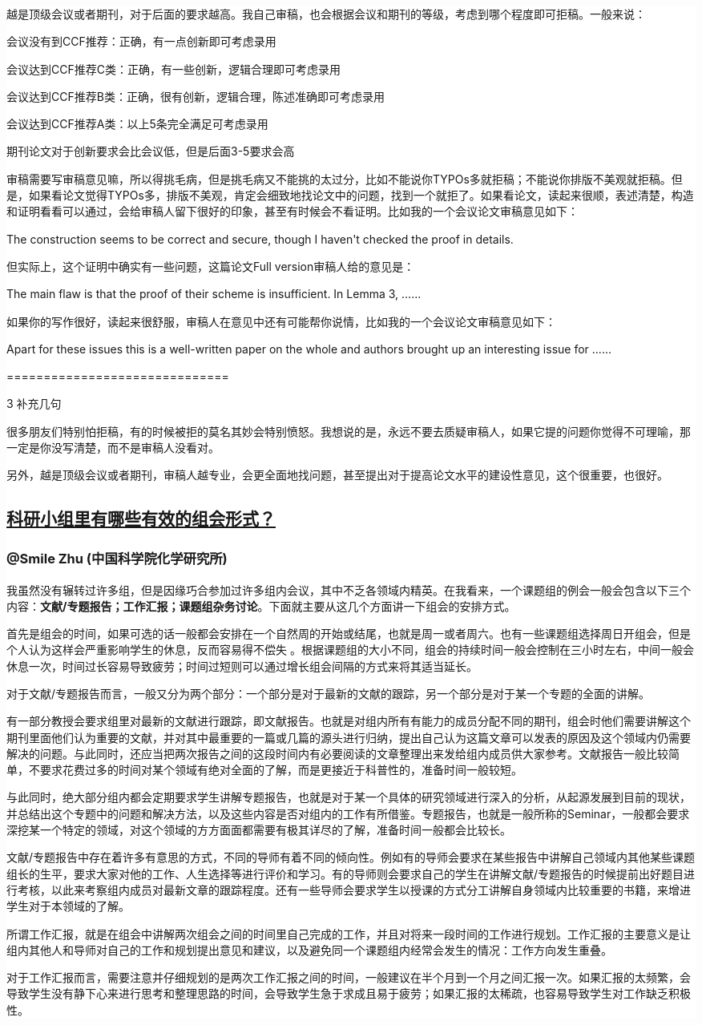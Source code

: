 越是顶级会议或者期刊，对于后面的要求越高。我自己审稿，也会根据会议和期刊的等级，考虑到哪个程度即可拒稿。一般来说：

会议没有到CCF推荐：正确，有一点创新即可考虑录用

会议达到CCF推荐C类：正确，有一些创新，逻辑合理即可考虑录用

会议达到CCF推荐B类：正确，很有创新，逻辑合理，陈述准确即可考虑录用

会议达到CCF推荐A类：以上5条完全满足可考虑录用

期刊论文对于创新要求会比会议低，但是后面3-5要求会高

审稿需要写审稿意见嘛，所以得挑毛病，但是挑毛病又不能挑的太过分，比如不能说你TYPOs多就拒稿；不能说你排版不美观就拒稿。但是，如果看论文觉得TYPOs多，排版不美观，肯定会细致地找论文中的问题，找到一个就拒了。如果看论文，读起来很顺，表述清楚，构造和证明看看可以通过，会给审稿人留下很好的印象，甚至有时候会不看证明。比如我的一个会议论文审稿意见如下：

The construction seems to be correct and secure, though I haven't checked the proof in details.

但实际上，这个证明中确实有一些问题，这篇论文Full version审稿人给的意见是：

The main flaw is that the proof of their scheme is insufficient. In Lemma 3, ......

如果你的写作很好，读起来很舒服，审稿人在意见中还有可能帮你说情，比如我的一个会议论文审稿意见如下：

Apart for these issues this is a well-written paper on the whole and authors brought up an interesting issue for ......

==============================

3 补充几句

很多朋友们特别怕拒稿，有的时候被拒的莫名其妙会特别愤怒。我想说的是，永远不要去质疑审稿人，如果它提的问题你觉得不可理喻，那一定是你没写清楚，而不是审稿人没看对。

另外，越是顶级会议或者期刊，审稿人越专业，会更全面地找问题，甚至提出对于提高论文水平的建设性意见，这个很重要，也很好。

## [科研小组里有哪些有效的组会形式？](http://www.zhihu.com/question/27956707) ##
### @Smile Zhu (中国科学院化学研究所) ###
我虽然没有辗转过许多组，但是因缘巧合参加过许多组内会议，其中不乏各领域内精英。在我看来，一个课题组的例会一般会包含以下三个内容：**文献/专题报告；工作汇报；课题组杂务讨论**。下面就主要从这几个方面讲一下组会的安排方式。

首先是组会的时间，如果可选的话一般都会安排在一个自然周的开始或结尾，也就是周一或者周六。也有一些课题组选择周日开组会，但是个人认为这样会严重影响学生的休息，反而容易得不偿失 。根据课题组的大小不同，组会的持续时间一般会控制在三小时左右，中间一般会休息一次，时间过长容易导致疲劳；时间过短则可以通过增长组会间隔的方式来将其适当延长。

对于文献/专题报告而言，一般又分为两个部分：一个部分是对于最新的文献的跟踪，另一个部分是对于某一个专题的全面的讲解。

有一部分教授会要求组里对最新的文献进行跟踪，即文献报告。也就是对组内所有有能力的成员分配不同的期刊，组会时他们需要讲解这个期刊里面他们认为重要的文献，并对其中最重要的一篇或几篇的源头进行归纳，提出自己认为这篇文章可以发表的原因及这个领域内仍需要解决的问题。与此同时，还应当把两次报告之间的这段时间内有必要阅读的文章整理出来发给组内成员供大家参考。文献报告一般比较简单，不要求花费过多的时间对某个领域有绝对全面的了解，而是更接近于科普性的，准备时间一般较短。

与此同时，绝大部分组内都会定期要求学生讲解专题报告，也就是对于某一个具体的研究领域进行深入的分析，从起源发展到目前的现状，并总结出这个专题中的问题和解决方法，以及这些内容是否对组内的工作有所借鉴。专题报告，也就是一般所称的Seminar，一般都会要求深挖某一个特定的领域，对这个领域的方方面面都需要有极其详尽的了解，准备时间一般都会比较长。

文献/专题报告中存在着许多有意思的方式，不同的导师有着不同的倾向性。例如有的导师会要求在某些报告中讲解自己领域内其他某些课题组长的生平，要求大家对他的工作、人生选择等进行评价和学习。有的导师则会要求自己的学生在讲解文献/专题报告的时候提前出好题目进行考核，以此来考察组内成员对最新文章的跟踪程度。还有一些导师会要求学生以授课的方式分工讲解自身领域内比较重要的书籍，来增进学生对于本领域的了解。

所谓工作汇报，就是在组会中讲解两次组会之间的时间里自己完成的工作，并且对将来一段时间的工作进行规划。工作汇报的主要意义是让组内其他人和导师对自己的工作和规划提出意见和建议，以及避免同一个课题组内经常会发生的情况：工作方向发生重叠。

对于工作汇报而言，需要注意并仔细规划的是两次工作汇报之间的时间，一般建议在半个月到一个月之间汇报一次。如果汇报的太频繁，会导致学生没有静下心来进行思考和整理思路的时间，会导致学生急于求成且易于疲劳；如果汇报的太稀疏，也容易导致学生对工作缺乏积极性。
